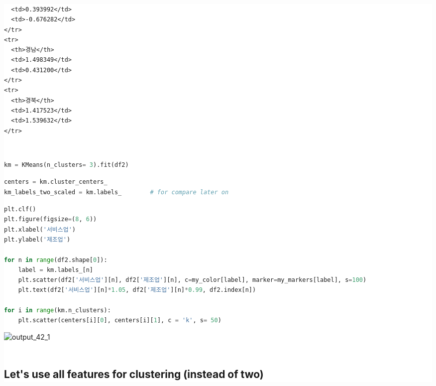       <td>0.393992</td>
      <td>-0.676282</td>
    </tr>
    <tr>
      <th>경남</th>
      <td>1.498349</td>
      <td>0.431200</td>
    </tr>
    <tr>
      <th>경북</th>
      <td>1.417523</td>
      <td>1.539632</td>
    </tr>
  </tbody>
</table>
</div>

<br>


```python
km = KMeans(n_clusters= 3).fit(df2)
```


```python
centers = km.cluster_centers_
km_labels_two_scaled = km.labels_        # for compare later on
```


```python
plt.clf()
plt.figure(figsize=(8, 6))
plt.xlabel('서비스업')
plt.ylabel('제조업')

for n in range(df2.shape[0]):
    label = km.labels_[n]
    plt.scatter(df2['서비스업'][n], df2['제조업'][n], c=my_color[label], marker=my_markers[label], s=100)
    plt.text(df2['서비스업'][n]*1.05, df2['제조업'][n]*0.99, df2.index[n])
    
for i in range(km.n_clusters):
    plt.scatter(centers[i][0], centers[i][1], c = 'k', s= 50)
```



<img width="509" alt="output_42_1" src="https://user-images.githubusercontent.com/70505378/139006584-641093a9-869b-4c3f-9d24-0ea4150406fe.png">
    

<br>

<br>

## Let's use all features for clustering (instead of two)

